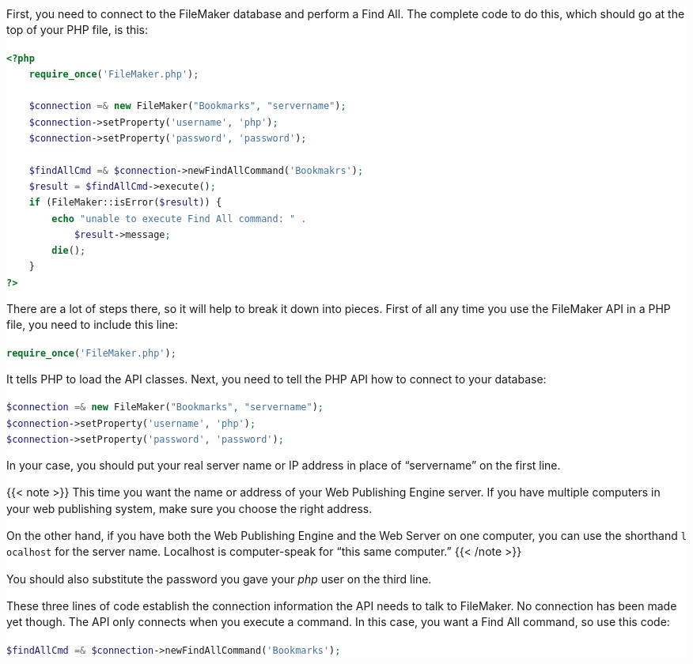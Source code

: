First, you need to connect to the FileMaker database and perform a Find All. The complete code to do this, which should go at the top of your PHP file, is this:

```php
<?php
	require_once('FileMaker.php');

	$connection =& new FileMaker("Bookmarks", "servername"); 
	$connection->setProperty('username', 'php');
	$connection->setProperty('password', 'password');

	$findAllCmd =& $connection->newFindAllCommand('Bookmakrs');
	$result = $findAllCmd->execute(); 
	if (FileMaker::isError($result)) { 
		echo "unable to execute Find All command: " .
			$result->message;
		die();
	}
?>
```

There are a lot of steps there, so it will help to break it down into pieces. First of all any time you use the FileMaker API in a PHP file, you need to include this line:

```php
require_once('FileMaker.php');
```

It tells PHP to load the API classes. Next, you need to tell the PHP API how to connect to your database:

```php
$connection =& new FileMaker("Bookmarks", "servername"); 
$connection->setProperty('username', 'php');
$connection->setProperty('password', 'password');
```

In your case, you should put your real server name or IP address in place of “servername” on the first line.

{{< note >}}
This time you want the name or address of your Web Publishing Engine server. If you have multiple computers in your web publishing system, make sure you choose the right address.

On the other hand, if you have both the Web Publishing Engine and the Web Server on one computer, you can use the shorthand `localhost` for the server name. Localhost is computer-speak for “this same computer.”
{{< /note >}}

You should also substitute the password you gave your *php* user on the third line.

These three lines of code establish the connection information the API needs to talk to FileMaker. No connection has been made yet though. The API only connects when you execute a command. In this case, you want a Find All command, so use this code:

```php
$findAllCmd =& $connection->newFindAllCommand('Bookmarks');
```
